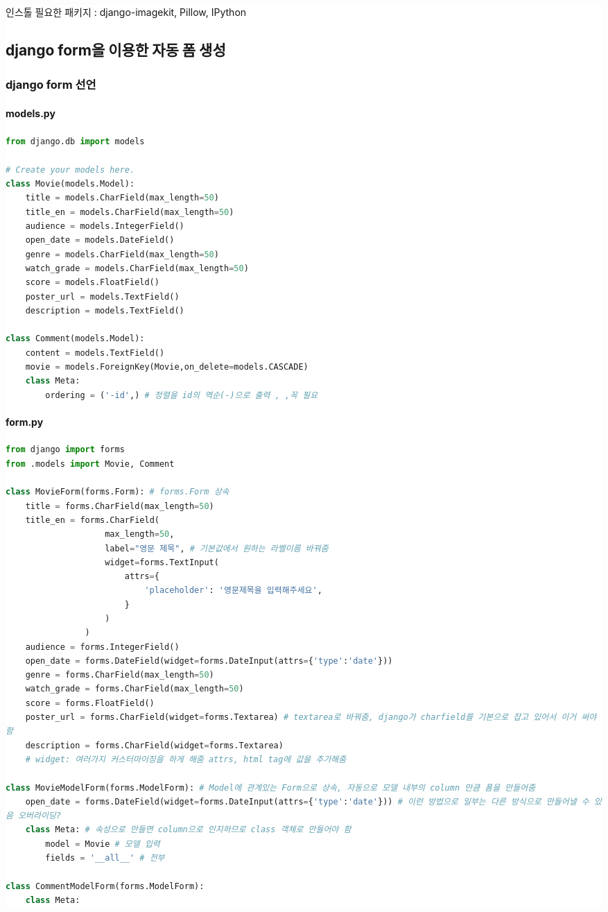 인스톨 필요한 패키지 : django-imagekit, Pillow, IPython



## django form을 이용한 자동 폼 생성
### django form 선언
#### models.py
```python
from django.db import models

# Create your models here.
class Movie(models.Model):
    title = models.CharField(max_length=50)
    title_en = models.CharField(max_length=50)
    audience = models.IntegerField()
    open_date = models.DateField()
    genre = models.CharField(max_length=50)
    watch_grade = models.CharField(max_length=50)
    score = models.FloatField()   
    poster_url = models.TextField()
    description = models.TextField()

class Comment(models.Model):
    content = models.TextField()
    movie = models.ForeignKey(Movie,on_delete=models.CASCADE)
    class Meta:
        ordering = ('-id',) # 정렬을 id의 역순(-)으로 출력 , ,꼭 필요
```
#### form.py
```python
from django import forms
from .models import Movie, Comment

class MovieForm(forms.Form): # forms.Form 상속
    title = forms.CharField(max_length=50)
    title_en = forms.CharField(
                    max_length=50,
                    label="영문 제목", # 기본값에서 원하는 라벨이름 바꿔줌
                    widget=forms.TextInput(
                        attrs={
                            'placeholder': '영문제목을 입력해주세요',
                        }
                    )
                )
    audience = forms.IntegerField()
    open_date = forms.DateField(widget=forms.DateInput(attrs={'type':'date'}))
    genre = forms.CharField(max_length=50)
    watch_grade = forms.CharField(max_length=50)
    score = forms.FloatField()   
    poster_url = forms.CharField(widget=forms.Textarea) # textarea로 바꿔줌, django가 charfield를 기본으로 잡고 있어서 이거 써야함
    description = forms.CharField(widget=forms.Textarea)
    # widget: 여러가지 커스터마이징을 하게 해줌 attrs, html tag에 값을 추가해줌

class MovieModelForm(forms.ModelForm): # Model에 관계있는 Form으로 상속, 자동으로 모델 내부의 column 만큼 폼을 만들어줌
    open_date = forms.DateField(widget=forms.DateInput(attrs={'type':'date'})) # 이런 방법으로 일부는 다른 방식으로 만들어낼 수 있음 오버라이딩?    
    class Meta: # 속성으로 만들면 column으로 인지하므로 class 객체로 만들어야 함
        model = Movie # 모델 입력
        fields = '__all__' # 전부

class CommentModelForm(forms.ModelForm):
    class Meta:
```
